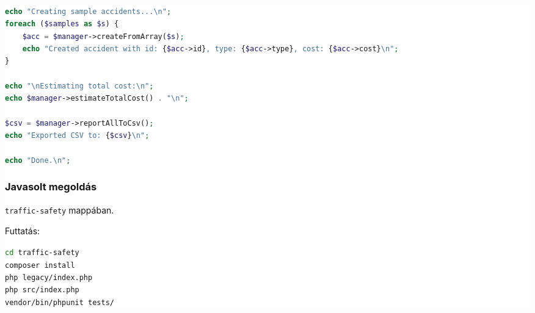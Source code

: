 ```php
echo "Creating sample accidents...\n";
foreach ($samples as $s) {
    $acc = $manager->createFromArray($s);
    echo "Created accident with id: {$acc->id}, type: {$acc->type}, cost: {$acc->cost}\n";
}

echo "\nEstimating total cost:\n";
echo $manager->estimateTotalCost() . "\n";

$csv = $manager->reportAllToCsv();
echo "Exported CSV to: {$csv}\n";

echo "Done.\n";
```
### Javasolt megoldás
`traffic-safety` mappában.

Futtatás:
```sh
cd traffic-safety
composer install
php legacy/index.php
php src/index.php
vendor/bin/phpunit tests/
```

